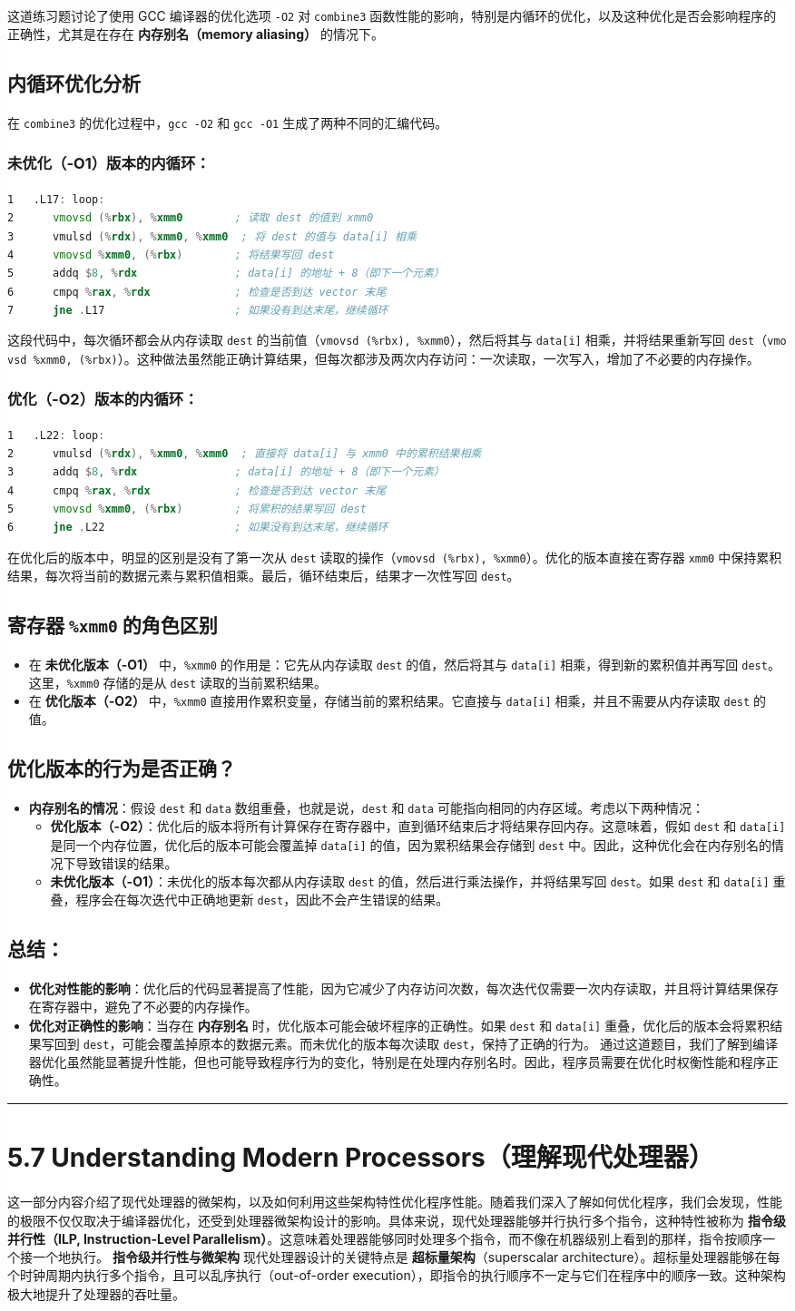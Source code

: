 这道练习题讨论了使用 GCC 编译器的优化选项 `-O2` 对 `combine3` 函数性能的影响，特别是内循环的优化，以及这种优化是否会影响程序的正确性，尤其是在存在 **内存别名（memory aliasing）** 的情况下。
## **内循环优化分析**
在 `combine3` 的优化过程中，`gcc -O2` 和 `gcc -O1` 生成了两种不同的汇编代码。
### **未优化（-O1）版本的内循环：**

```asm
1   .L17: loop:
2      vmovsd (%rbx), %xmm0        ; 读取 dest 的值到 xmm0
3      vmulsd (%rdx), %xmm0, %xmm0  ; 将 dest 的值与 data[i] 相乘
4      vmovsd %xmm0, (%rbx)        ; 将结果写回 dest
5      addq $8, %rdx               ; data[i] 的地址 + 8（即下一个元素）
6      cmpq %rax, %rdx             ; 检查是否到达 vector 末尾
7      jne .L17                    ; 如果没有到达末尾，继续循环
```

这段代码中，每次循环都会从内存读取 `dest` 的当前值（`vmovsd (%rbx), %xmm0`），然后将其与 `data[i]` 相乘，并将结果重新写回 `dest`（`vmovsd %xmm0, (%rbx)`）。这种做法虽然能正确计算结果，但每次都涉及两次内存访问：一次读取，一次写入，增加了不必要的内存操作。
### **优化（-O2）版本的内循环：**
```asm
1   .L22: loop:
2      vmulsd (%rdx), %xmm0, %xmm0  ; 直接将 data[i] 与 xmm0 中的累积结果相乘
3      addq $8, %rdx               ; data[i] 的地址 + 8（即下一个元素）
4      cmpq %rax, %rdx             ; 检查是否到达 vector 末尾
5      vmovsd %xmm0, (%rbx)        ; 将累积的结果写回 dest
6      jne .L22                    ; 如果没有到达末尾，继续循环
```
在优化后的版本中，明显的区别是没有了第一次从 `dest` 读取的操作（`vmovsd (%rbx), %xmm0`）。优化的版本直接在寄存器 `xmm0` 中保持累积结果，每次将当前的数据元素与累积值相乘。最后，循环结束后，结果才一次性写回 `dest`。
## **寄存器 `%xmm0` 的角色区别**
- 在 **未优化版本（-O1）** 中，`%xmm0` 的作用是：它先从内存读取 `dest` 的值，然后将其与 `data[i]` 相乘，得到新的累积值并再写回 `dest`。这里，`%xmm0` 存储的是从 `dest` 读取的当前累积结果。
- 在 **优化版本（-O2）** 中，`%xmm0` 直接用作累积变量，存储当前的累积结果。它直接与 `data[i]` 相乘，并且不需要从内存读取 `dest` 的值。
## **优化版本的行为是否正确？**
- **内存别名的情况**：假设 `dest` 和 `data` 数组重叠，也就是说，`dest` 和 `data` 可能指向相同的内存区域。考虑以下两种情况：
    - **优化版本（-O2）**：优化后的版本将所有计算保存在寄存器中，直到循环结束后才将结果存回内存。这意味着，假如 `dest` 和 `data[i]` 是同一个内存位置，优化后的版本可能会覆盖掉 `data[i]` 的值，因为累积结果会存储到 `dest` 中。因此，这种优化会在内存别名的情况下导致错误的结果。
    - **未优化版本（-O1）**：未优化的版本每次都从内存读取 `dest` 的值，然后进行乘法操作，并将结果写回 `dest`。如果 `dest` 和 `data[i]` 重叠，程序会在每次迭代中正确地更新 `dest`，因此不会产生错误的结果。
## **总结：**
- **优化对性能的影响**：优化后的代码显著提高了性能，因为它减少了内存访问次数，每次迭代仅需要一次内存读取，并且将计算结果保存在寄存器中，避免了不必要的内存操作。
- **优化对正确性的影响**：当存在 **内存别名** 时，优化版本可能会破坏程序的正确性。如果 `dest` 和 `data[i]` 重叠，优化后的版本会将累积结果写回到 `dest`，可能会覆盖掉原本的数据元素。而未优化的版本每次读取 `dest`，保持了正确的行为。
通过这道题目，我们了解到编译器优化虽然能显著提升性能，但也可能导致程序行为的变化，特别是在处理内存别名时。因此，程序员需要在优化时权衡性能和程序正确性。
---
# 5.7 Understanding Modern Processors（理解现代处理器）
这一部分内容介绍了现代处理器的微架构，以及如何利用这些架构特性优化程序性能。随着我们深入了解如何优化程序，我们会发现，性能的极限不仅仅取决于编译器优化，还受到处理器微架构设计的影响。具体来说，现代处理器能够并行执行多个指令，这种特性被称为 **指令级并行性（ILP, Instruction-Level Parallelism）**。这意味着处理器能够同时处理多个指令，而不像在机器级别上看到的那样，指令按顺序一个接一个地执行。
**指令级并行性与微架构**
现代处理器设计的关键特点是 **超标量架构**（superscalar architecture）。超标量处理器能够在每个时钟周期内执行多个指令，且可以乱序执行（out-of-order execution），即指令的执行顺序不一定与它们在程序中的顺序一致。这种架构极大地提升了处理器的吞吐量。
